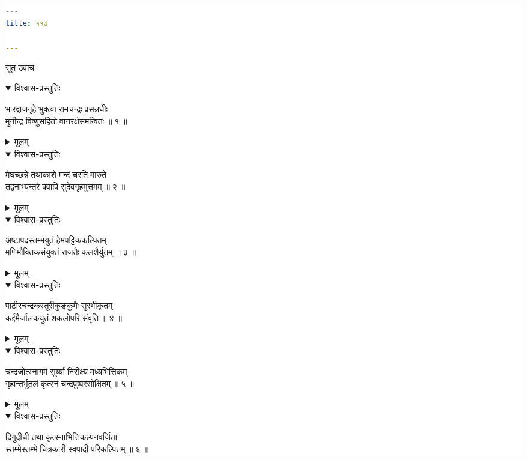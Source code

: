 ```yaml
---
title: ११७

---
```

सूत उवाच-  

<details open><summary>विश्वास-प्रस्तुतिः</summary>

भारद्वाजगृहे भुक्त्वा रामचन्द्रः प्रसन्नधीः  
मुनीन्द्र विष्णुसहितो वानरर्क्षसमन्वितः ॥ १ ॥
</details>

<details><summary>मूलम्</summary></details>



<details open><summary>विश्वास-प्रस्तुतिः</summary>

मेघच्छन्ने तथाकाशे मन्दं चरति मारुते  
तद्वनाभ्यन्तरे क्वापि सुदेवगृहमुत्तमम् ॥ २ ॥
</details>

<details><summary>मूलम्</summary></details>



<details open><summary>विश्वास-प्रस्तुतिः</summary>

अष्टापदस्तम्भयुतं हेमपट्टिककल्पितम्  
मणिमौक्तिकसंयुक्तं राजतैः कलशैर्युतम् ॥ ३ ॥
</details>

<details><summary>मूलम्</summary></details>



<details open><summary>विश्वास-प्रस्तुतिः</summary>

पाटीरचन्द्रकस्तूरीकुङ्कुमैः सुरभीकृतम्  
कर्द्दमैर्जालकयुतं शकलोपरि संवृति ॥ ४ ॥
</details>

<details><summary>मूलम्</summary></details>



<details open><summary>विश्वास-प्रस्तुतिः</summary>

चन्द्रजोत्स्नागमं सूर्य्या निरीक्ष्य मध्यभित्तिकम्  
गृहान्तर्भूतलं कृत्स्नं चन्द्रपुष्परसोक्षितम् ॥ ५ ॥
</details>

<details><summary>मूलम्</summary></details>



<details open><summary>विश्वास-प्रस्तुतिः</summary>

दिगुदीची तथा कृत्स्नाभित्तिकल्पनवर्जिता  
स्तम्भेस्तम्भे चित्रकारी स्वपादी परिकल्पितम् ॥ ६ ॥
</details>
